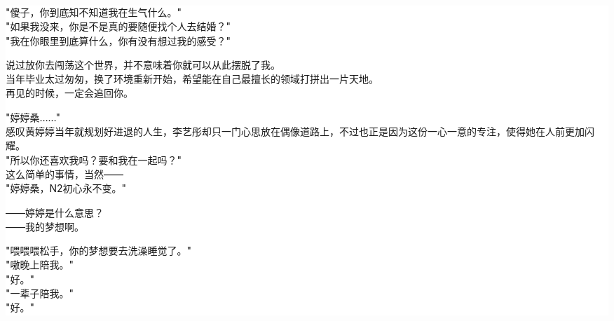 "傻子，你到底知不知道我在生气什么。"  
"如果我没来，你是不是真的要随便找个人去结婚？"  
"我在你眼里到底算什么，你有没有想过我的感受？"  

说过放你去闯荡这个世界，并不意味着你就可以从此摆脱了我。  
当年毕业太过匆匆，换了环境重新开始，希望能在自己最擅长的领域打拼出一片天地。  
再见的时候，一定会追回你。  

"婷婷桑……"  
感叹黄婷婷当年就规划好进退的人生，李艺彤却只一门心思放在偶像道路上，不过也正是因为这份一心一意的专注，使得她在人前更加闪耀。  
"所以你还喜欢我吗？要和我在一起吗？"  
这么简单的事情，当然——  
"婷婷桑，N2初心永不变。"  

——婷婷是什么意思？  
——我的梦想啊。  

"喂喂喂松手，你的梦想要去洗澡睡觉了。"  
"嗷晚上陪我。"  
"好。"  
"一辈子陪我。"  
"好。"  

